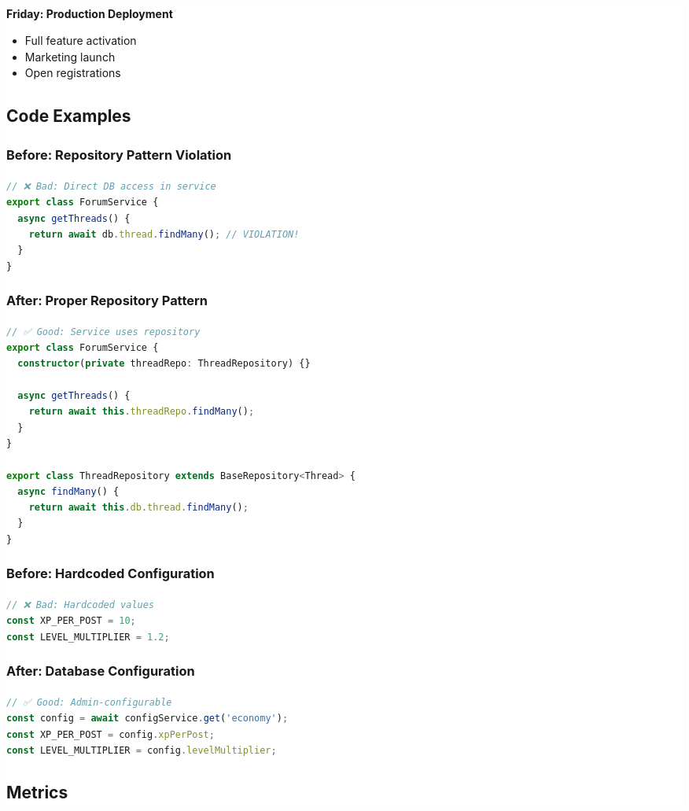**Friday: Production Deployment**
- Full feature activation
- Marketing launch
- Open registrations

## Code Examples

### Before: Repository Pattern Violation
```typescript
// ❌ Bad: Direct DB access in service
export class ForumService {
  async getThreads() {
    return await db.thread.findMany(); // VIOLATION!
  }
}
```

### After: Proper Repository Pattern
```typescript
// ✅ Good: Service uses repository
export class ForumService {
  constructor(private threadRepo: ThreadRepository) {}
  
  async getThreads() {
    return await this.threadRepo.findMany();
  }
}

export class ThreadRepository extends BaseRepository<Thread> {
  async findMany() {
    return await this.db.thread.findMany();
  }
}
```

### Before: Hardcoded Configuration
```typescript
// ❌ Bad: Hardcoded values
const XP_PER_POST = 10;
const LEVEL_MULTIPLIER = 1.2;
```

### After: Database Configuration
```typescript
// ✅ Good: Admin-configurable
const config = await configService.get('economy');
const XP_PER_POST = config.xpPerPost;
const LEVEL_MULTIPLIER = config.levelMultiplier;
```

## Metrics
